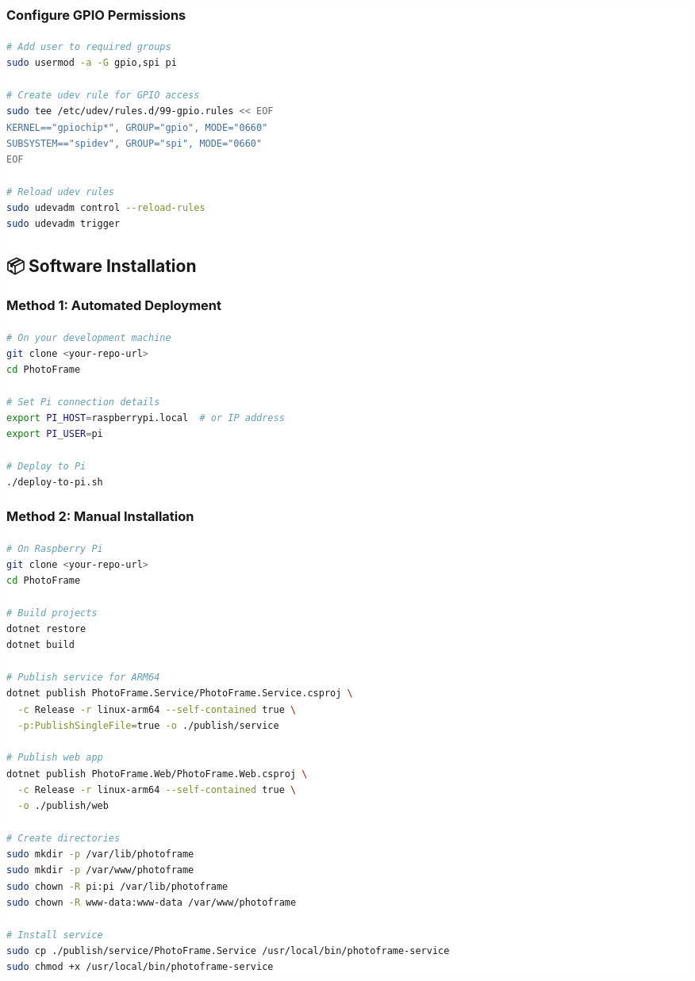 ### Configure GPIO Permissions

```bash
# Add user to required groups
sudo usermod -a -G gpio,spi pi

# Create udev rule for GPIO access
sudo tee /etc/udev/rules.d/99-gpio.rules << EOF
KERNEL=="gpiochip*", GROUP="gpio", MODE="0660"
SUBSYSTEM=="spidev", GROUP="spi", MODE="0660"
EOF

# Reload udev rules
sudo udevadm control --reload-rules
sudo udevadm trigger
```

## 📦 Software Installation

### Method 1: Automated Deployment

```bash
# On your development machine
git clone <your-repo-url>
cd PhotoFrame

# Set Pi connection details
export PI_HOST=raspberrypi.local  # or IP address
export PI_USER=pi

# Deploy to Pi
./deploy-to-pi.sh
```

### Method 2: Manual Installation

```bash
# On Raspberry Pi
git clone <your-repo-url>
cd PhotoFrame

# Build projects
dotnet restore
dotnet build

# Publish service for ARM64
dotnet publish PhotoFrame.Service/PhotoFrame.Service.csproj \
  -c Release -r linux-arm64 --self-contained true \
  -p:PublishSingleFile=true -o ./publish/service

# Publish web app
dotnet publish PhotoFrame.Web/PhotoFrame.Web.csproj \
  -c Release -r linux-arm64 --self-contained true \
  -o ./publish/web

# Create directories
sudo mkdir -p /var/lib/photoframe
sudo mkdir -p /var/www/photoframe
sudo chown -R pi:pi /var/lib/photoframe
sudo chown -R www-data:www-data /var/www/photoframe

# Install service
sudo cp ./publish/service/PhotoFrame.Service /usr/local/bin/photoframe-service
sudo chmod +x /usr/local/bin/photoframe-service
```